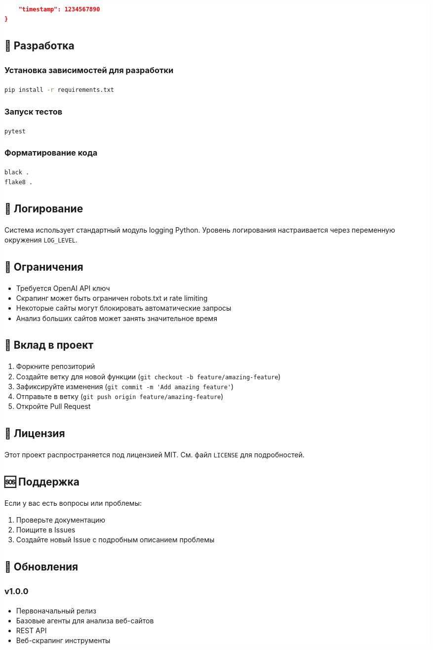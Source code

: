 ```json
    "timestamp": 1234567890
}
```

## 🔧 Разработка

### Установка зависимостей для разработки
```bash
pip install -r requirements.txt
```

### Запуск тестов
```bash
pytest
```

### Форматирование кода
```bash
black .
flake8 .
```

## 📝 Логирование

Система использует стандартный модуль logging Python. Уровень логирования настраивается через переменную окружения `LOG_LEVEL`.

## 🚨 Ограничения

- Требуется OpenAI API ключ
- Скрапинг может быть ограничен robots.txt и rate limiting
- Некоторые сайты могут блокировать автоматические запросы
- Анализ больших сайтов может занять значительное время

## 🤝 Вклад в проект

1. Форкните репозиторий
2. Создайте ветку для новой функции (`git checkout -b feature/amazing-feature`)
3. Зафиксируйте изменения (`git commit -m 'Add amazing feature'`)
4. Отправьте в ветку (`git push origin feature/amazing-feature`)
5. Откройте Pull Request

## 📄 Лицензия

Этот проект распространяется под лицензией MIT. См. файл `LICENSE` для подробностей.

## 🆘 Поддержка

Если у вас есть вопросы или проблемы:

1. Проверьте документацию
2. Поищите в Issues
3. Создайте новый Issue с подробным описанием проблемы

## 🔄 Обновления

### v1.0.0
- Первоначальный релиз
- Базовые агенты для анализа веб-сайтов
- REST API
- Веб-скрапинг инструменты
